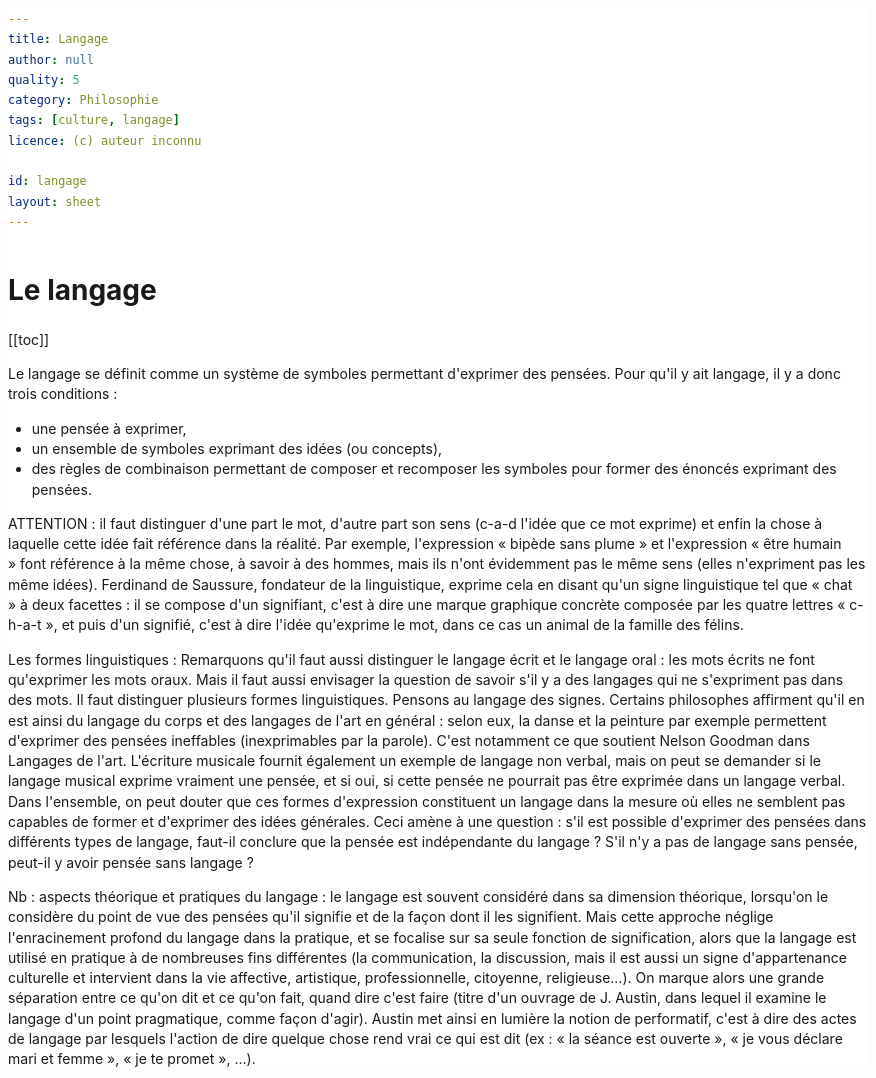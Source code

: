 ```yaml
---
title: Langage
author: null
quality: 5
category: Philosophie
tags: [culture, langage]
licence: (c) auteur inconnu

id: langage
layout: sheet
---
```


# Le langage

[[toc]]

Le langage se définit comme un système de symboles permettant d'exprimer des pensées. Pour qu'il y ait langage, il y a donc trois conditions : 
* une pensée à exprimer,
* un ensemble de symboles exprimant des idées (ou concepts),
* des règles de combinaison permettant de composer et recomposer les symboles pour former des énoncés exprimant des pensées.

ATTENTION : il faut distinguer d'une part le mot, d'autre part son sens (c-a-d l'idée que ce mot exprime) et enfin la chose à laquelle cette idée fait référence dans la réalité. Par exemple, l'expression « bipède sans plume » et l'expression « être humain » font référence à la même chose, à savoir à des hommes, mais ils n'ont évidemment pas le même sens (elles n'expriment pas les même idées). Ferdinand de Saussure, fondateur de la linguistique, exprime cela en disant qu'un signe linguistique tel que « chat » à deux facettes : il se compose d'un signifiant, c'est à dire une marque graphique concrète composée par les quatre lettres « c-h-a-t », et puis d'un signifié, c'est à dire l'idée qu'exprime le mot, dans ce cas un animal de la famille des félins.

Les formes linguistiques : Remarquons qu'il faut aussi distinguer le langage écrit et le langage oral : les mots écrits ne font qu'exprimer les mots oraux. Mais il faut aussi envisager la question de savoir s'il y a des langages qui ne s'expriment pas dans des mots. Il faut distinguer plusieurs formes linguistiques. Pensons au langage des signes. Certains philosophes affirment qu'il en est ainsi du langage du corps et des langages de l'art en général : selon eux, la danse et la peinture par exemple permettent d'exprimer des pensées ineffables (inexprimables par la parole). C'est notamment ce que soutient Nelson Goodman dans Langages de l'art. L'écriture musicale fournit également un exemple de langage non verbal, mais on peut se demander si le langage musical exprime vraiment une pensée, et si oui, si cette pensée ne pourrait pas être exprimée dans un langage verbal. Dans l'ensemble, on peut douter que ces formes d'expression constituent un langage dans la mesure où elles ne semblent pas capables de former et d'exprimer des idées générales. Ceci amène à une question : s'il est possible d'exprimer des pensées dans différents types de langage, faut-il conclure que la pensée est indépendante du langage ? S'il n'y a pas de langage sans pensée, peut-il y avoir pensée sans langage ?

Nb : aspects théorique et pratiques du langage : le langage est souvent considéré dans sa dimension théorique, lorsqu'on le considère du point de vue des pensées qu'il signifie et de la façon dont il les signifient. Mais cette approche néglige l'enracinement profond du langage dans la pratique, et se focalise sur sa seule fonction de signification, alors que la langage est utilisé en pratique à de nombreuses fins différentes (la communication, la discussion, mais il est aussi un signe d'appartenance culturelle et intervient dans la vie affective, artistique, professionnelle, citoyenne, religieuse...). On marque alors une grande séparation entre ce qu'on dit et ce qu'on fait, quand dire c'est faire (titre d'un ouvrage de J. Austin, dans lequel il examine le langage d'un point pragmatique, comme façon d'agir). Austin met ainsi en lumière la notion de performatif, c'est à dire des actes de langage par lesquels l'action de dire quelque chose rend vrai ce qui est dit (ex : « la séance est ouverte », « je vous déclare mari et femme », « je te promet », …).
